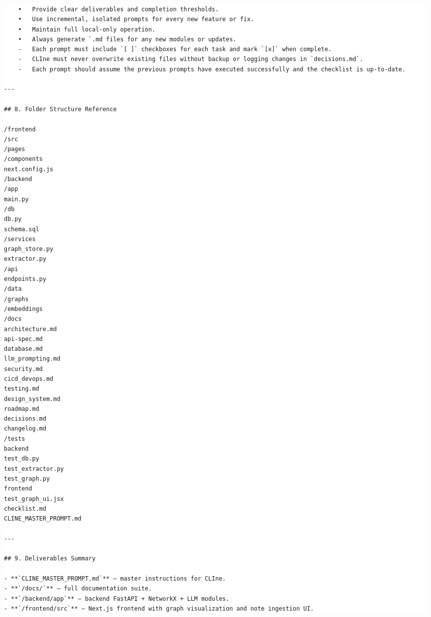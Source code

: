 ```
	•	Provide clear deliverables and completion thresholds.
	•	Use incremental, isolated prompts for every new feature or fix.
	•	Maintain full local-only operation.
	•	Always generate `.md files for any new modules or updates.  
	-	Each prompt must include `[ ]` checkboxes for each task and mark `[x]` when complete.  
	-	CLIne must never overwrite existing files without backup or logging changes in `decisions.md`.  
	-	Each prompt should assume the previous prompts have executed successfully and the checklist is up-to-date.  

---

## 8. Folder Structure Reference

/frontend
/src
/pages
/components
next.config.js
/backend
/app
main.py
/db
db.py
schema.sql
/services
graph_store.py
extractor.py
/api
endpoints.py
/data
/graphs
/embeddings
/docs
architecture.md
api-spec.md
database.md
llm_prompting.md
security.md
cicd_devops.md
testing.md
design_system.md
roadmap.md
decisions.md
changelog.md
/tests
backend
test_db.py
test_extractor.py
test_graph.py
frontend
test_graph_ui.jsx
checklist.md
CLINE_MASTER_PROMPT.md

---

## 9. Deliverables Summary

- **`CLINE_MASTER_PROMPT.md`** – master instructions for CLIne.  
- **`/docs/`** – full documentation suite.  
- **`/backend/app`** – backend FastAPI + NetworkX + LLM modules.  
- **`/frontend/src`** – Next.js frontend with graph visualization and note ingestion UI.  
```